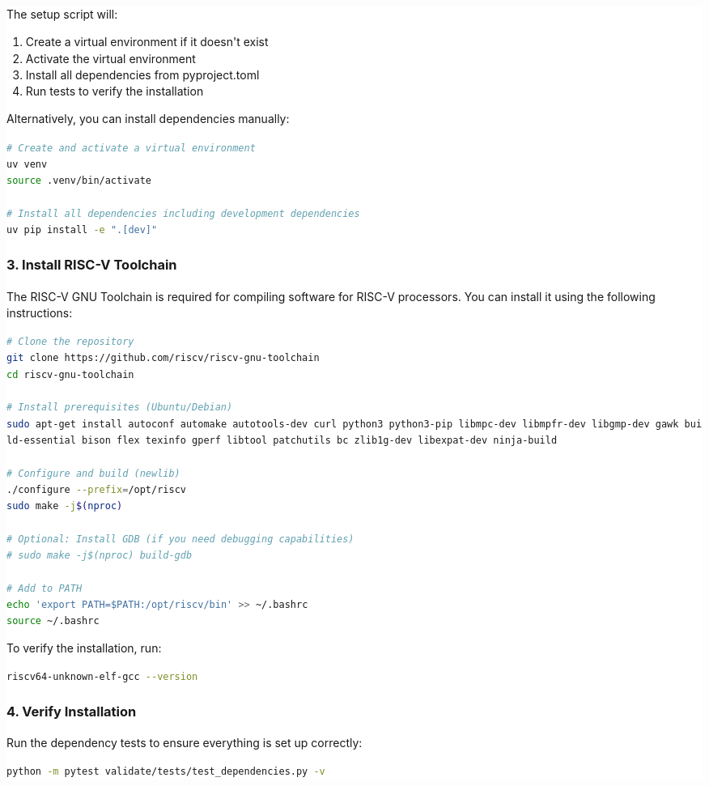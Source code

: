 The setup script will:
1. Create a virtual environment if it doesn't exist
2. Activate the virtual environment
3. Install all dependencies from pyproject.toml
4. Run tests to verify the installation

Alternatively, you can install dependencies manually:

```bash
# Create and activate a virtual environment
uv venv
source .venv/bin/activate

# Install all dependencies including development dependencies
uv pip install -e ".[dev]"
```

### 3. Install RISC-V Toolchain

The RISC-V GNU Toolchain is required for compiling software for RISC-V processors. You can install it using the following instructions:

```bash
# Clone the repository
git clone https://github.com/riscv/riscv-gnu-toolchain
cd riscv-gnu-toolchain

# Install prerequisites (Ubuntu/Debian)
sudo apt-get install autoconf automake autotools-dev curl python3 python3-pip libmpc-dev libmpfr-dev libgmp-dev gawk build-essential bison flex texinfo gperf libtool patchutils bc zlib1g-dev libexpat-dev ninja-build

# Configure and build (newlib)
./configure --prefix=/opt/riscv
sudo make -j$(nproc)

# Optional: Install GDB (if you need debugging capabilities)
# sudo make -j$(nproc) build-gdb

# Add to PATH
echo 'export PATH=$PATH:/opt/riscv/bin' >> ~/.bashrc
source ~/.bashrc
```

To verify the installation, run:

```bash
riscv64-unknown-elf-gcc --version
```

### 4. Verify Installation

Run the dependency tests to ensure everything is set up correctly:

```bash
python -m pytest validate/tests/test_dependencies.py -v
```
